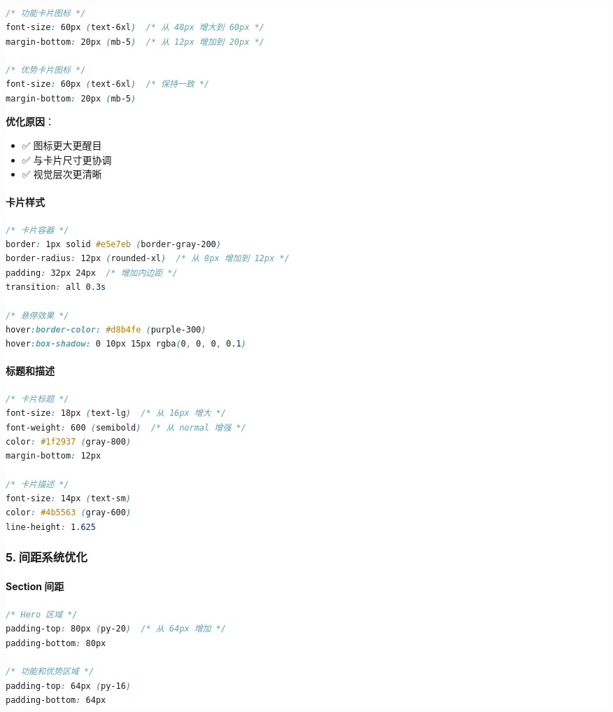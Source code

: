```css
/* 功能卡片图标 */
font-size: 60px (text-6xl)  /* 从 48px 增大到 60px */
margin-bottom: 20px (mb-5)  /* 从 12px 增加到 20px */

/* 优势卡片图标 */
font-size: 60px (text-6xl)  /* 保持一致 */
margin-bottom: 20px (mb-5)
```

**优化原因**：

- ✅ 图标更大更醒目
- ✅ 与卡片尺寸更协调
- ✅ 视觉层次更清晰

#### 卡片样式

```css
/* 卡片容器 */
border: 1px solid #e5e7eb (border-gray-200)
border-radius: 12px (rounded-xl)  /* 从 8px 增加到 12px */
padding: 32px 24px  /* 增加内边距 */
transition: all 0.3s

/* 悬停效果 */
hover:border-color: #d8b4fe (purple-300)
hover:box-shadow: 0 10px 15px rgba(0, 0, 0, 0.1)
```

#### 标题和描述

```css
/* 卡片标题 */
font-size: 18px (text-lg)  /* 从 16px 增大 */
font-weight: 600 (semibold)  /* 从 normal 增强 */
color: #1f2937 (gray-800)
margin-bottom: 12px

/* 卡片描述 */
font-size: 14px (text-sm)
color: #4b5563 (gray-600)
line-height: 1.625
```

### 5. 间距系统优化

#### Section 间距

```css
/* Hero 区域 */
padding-top: 80px (py-20)  /* 从 64px 增加 */
padding-bottom: 80px

/* 功能和优势区域 */
padding-top: 64px (py-16)
padding-bottom: 64px
```
